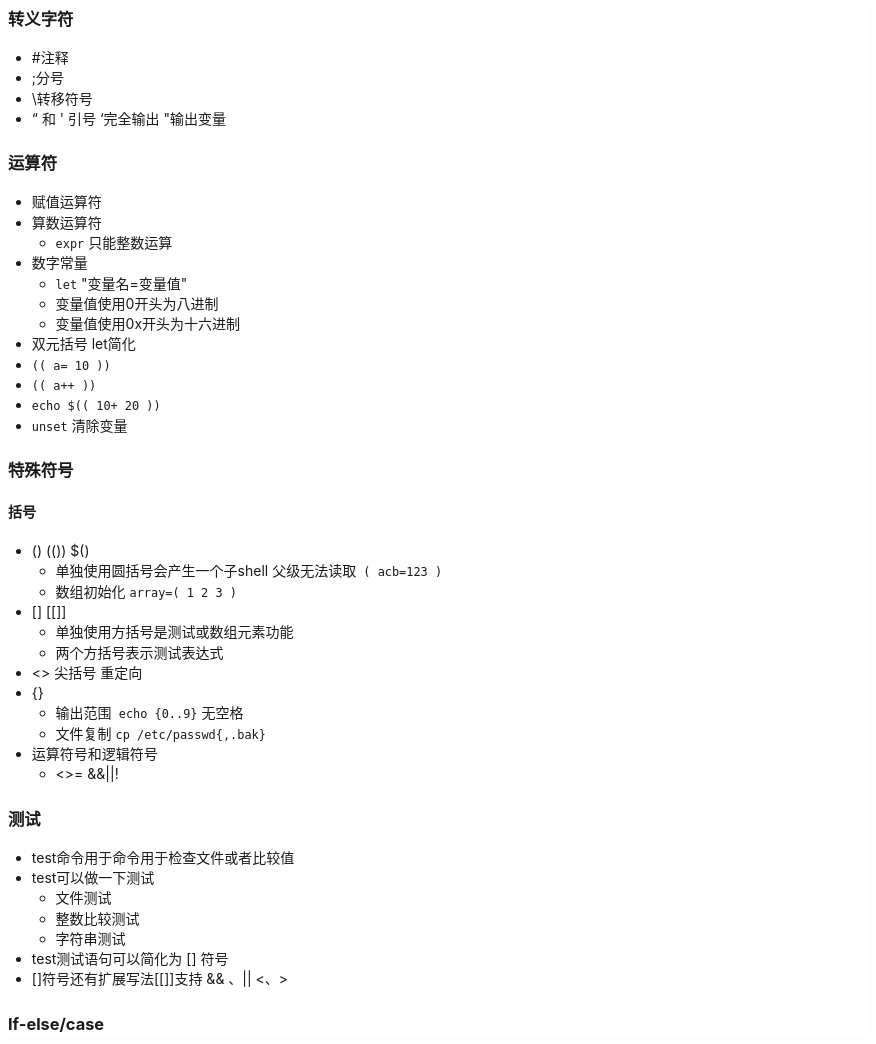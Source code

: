 ### 转义字符

- #注释
- ;分号
- \转移符号
- “ 和 '  引号 ‘完全输出  "输出变量

### 运算符

- 赋值运算符
- 算数运算符
  - `expr` 只能整数运算
- 数字常量
  - `let` "变量名=变量值"
  - 变量值使用0开头为八进制
  - 变量值使用0x开头为十六进制
- 双元括号 let简化
- `(( a= 10 ))`
- `(( a++ ))`
- `echo $(( 10+ 20 ))`
- `unset` 清除变量

### 特殊符号

#### 括号

- () (()) $()
  - 单独使用圆括号会产生一个子shell 父级无法读取` ( acb=123 )`
  - 数组初始化 `array=( 1 2 3 )`
- [] [[]]
  - 单独使用方括号是测试或数组元素功能
  - 两个方括号表示测试表达式
- <> 尖括号 重定向
- {} 
  - 输出范围` echo {0..9}`  无空格 
  - 文件复制  `cp /etc/passwd{,.bak}`
- 运算符号和逻辑符号
  - <>= &&||!

 

### 测试

- test命令用于命令用于检查文件或者比较值
- test可以做一下测试
  - 文件测试
  - 整数比较测试
  - 字符串测试
- test测试语句可以简化为 [] 符号
- []符号还有扩展写法[[]]支持 && 、|| <、>

### If-else/case
